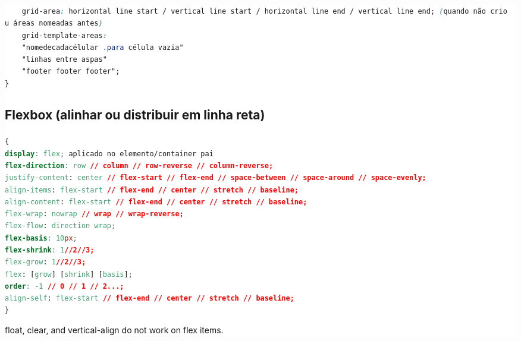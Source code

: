 ```css
    grid-area: horizontal line start / vertical line start / horizontal line end / vertical line end; (quando não criou áreas nomeadas antes)
    grid-template-areas:
    "nomedecadacélular .para célula vazia"
    "linhas entre aspas"
    "footer footer footer";
}
```

## Flexbox (alinhar ou distribuir em linha reta)

```css
{
display: flex; aplicado no elemento/container pai
flex-direction: row // column // row-reverse // column-reverse;
justify-content: center // flex-start // flex-end // space-between // space-around // space-evenly;
align-items: flex-start // flex-end // center // stretch // baseline;
align-content: flex-start // flex-end // center // stretch // baseline;
flex-wrap: nowrap // wrap // wrap-reverse;
flex-flow: direction wrap;
flex-basis: 10px;
flex-shrink: 1//2//3;
flex-grow: 1//2//3;
flex: [grow] [shrink] [basis];
order: -1 // 0 // 1 // 2...;
align-self: flex-start // flex-end // center // stretch // baseline;
} 
```

float, clear, and vertical-align do not work on flex items.